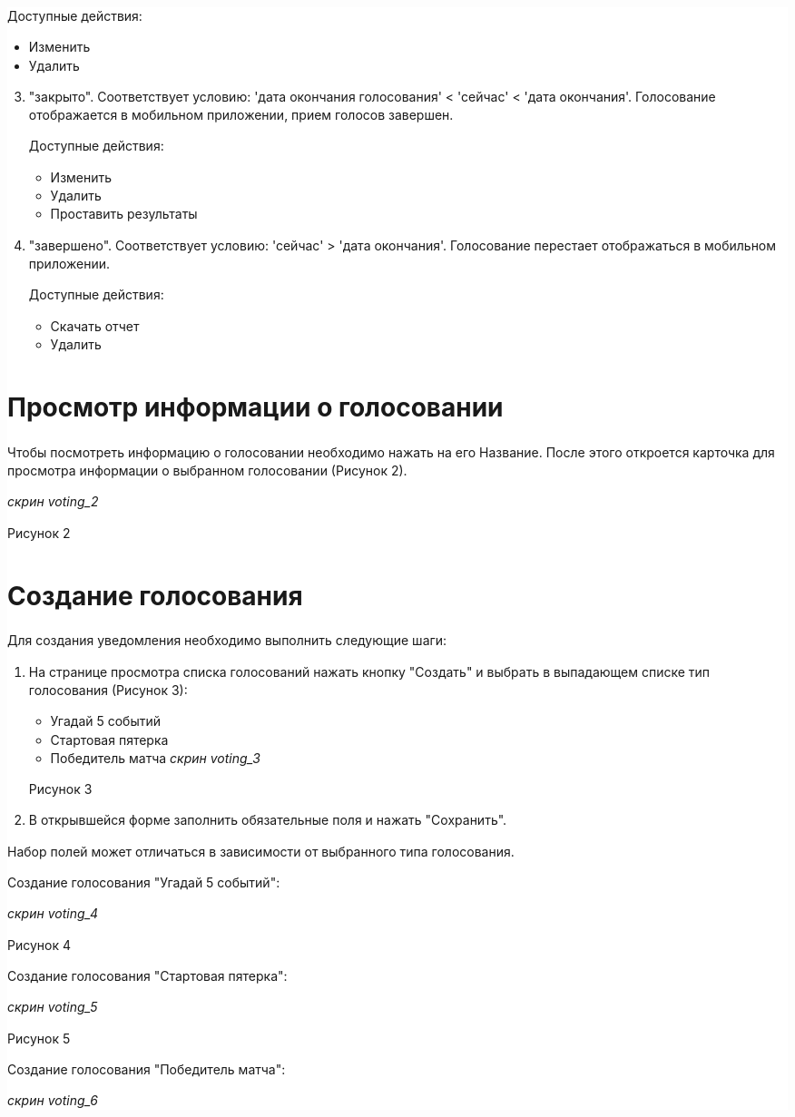    Доступные действия:
   - Изменить
   - Удалить
   
3. "закрыто". Соответствует условию: 'дата окончания голосования' < 'сейчас' < 'дата окончания'.
   Голосование отображается в мобильном приложении, прием голосов завершен.
   
   Доступные действия:
   - Изменить
   - Удалить
   - Проставить результаты
   
4. "завершено". Соответствует условию: 'сейчас' > 'дата окончания'.
   Голосование перестает отображаться в мобильном приложении.
   
   Доступные действия:
   - Скачать отчет
   - Удалить

# Просмотр информации о голосовании
Чтобы посмотреть информацию о голосовании необходимо нажать на его Название.
После этого откроется карточка для просмотра информации о выбранном голосовании (Рисунок 2).

*скрин voting_2*

Рисунок 2

# Создание голосования
Для создания уведомления необходимо выполнить следующие шаги:
1. На странице просмотра списка голосований нажать кнопку "Создать" и выбрать в выпадающем списке тип голосования (Рисунок 3):
   - Угадай 5 событий
   - Стартовая пятерка
   - Победитель матча
   *скрин voting_3*
   
   Рисунок 3  
2. В открывшейся форме заполнить обязательные поля и нажать "Сохранить".

Набор полей может отличаться в зависимости от выбранного типа голосования.

Создание голосования "Угадай 5 событий":

*скрин voting_4*

Рисунок 4

Создание голосования "Стартовая пятерка":

*скрин voting_5*

Рисунок 5

Создание голосования "Победитель матча":

*скрин voting_6*
